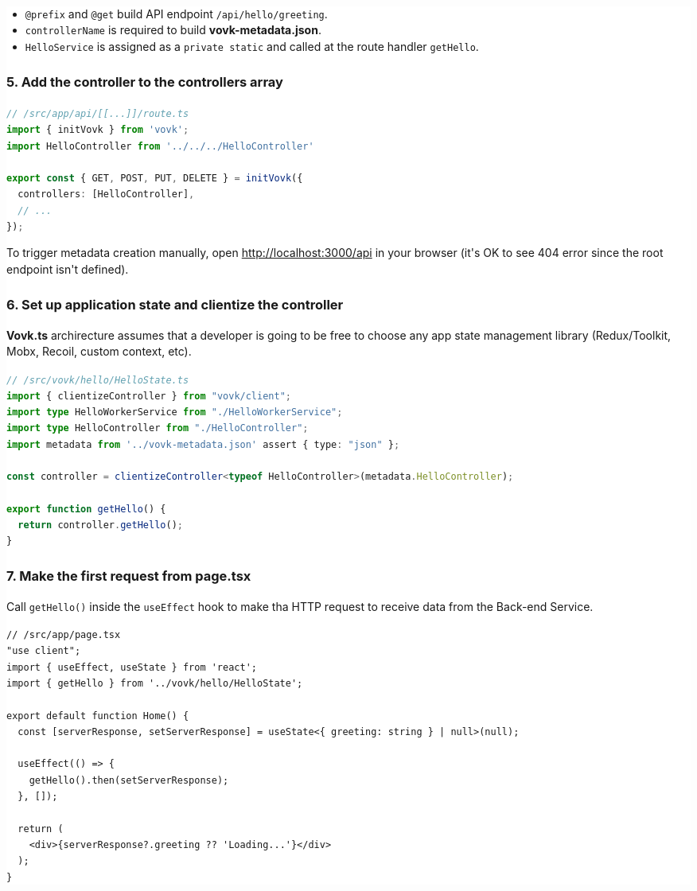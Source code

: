 - `@prefix` and `@get` build API endpoint `/api/hello/greeting`.
- `controllerName` is required to build **vovk-metadata.json**.
- `HelloService` is assigned as a `private static` and called at the route handler `getHello`.

### 5. Add the controller to the controllers array

```ts
// /src/app/api/[[...]]/route.ts
import { initVovk } from 'vovk';
import HelloController from '../../../HelloController'

export const { GET, POST, PUT, DELETE } = initVovk({
  controllers: [HelloController],
  // ...
});
```

To trigger metadata creation manually, open [http://localhost:3000/api](http://localhost:3000/api) in your browser (it's OK to see 404 error since the root endpoint isn't defined).

### 6. Set up application state and clientize the controller

**Vovk.ts** archirecture assumes that a developer is going to be free to choose any app state management library (Redux/Toolkit, Mobx, Recoil, custom context, etc).

```ts
// /src/vovk/hello/HelloState.ts
import { clientizeController } from "vovk/client";
import type HelloWorkerService from "./HelloWorkerService";
import type HelloController from "./HelloController";
import metadata from '../vovk-metadata.json' assert { type: "json" };

const controller = clientizeController<typeof HelloController>(metadata.HelloController);

export function getHello() {
  return controller.getHello();
}
```


### 7. Make the first request from page.tsx

Call `getHello()` inside the `useEffect` hook to make tha HTTP request to receive data from the Back-end Service.

```tsx
// /src/app/page.tsx
"use client";
import { useEffect, useState } from 'react';
import { getHello } from '../vovk/hello/HelloState';

export default function Home() {
  const [serverResponse, setServerResponse] = useState<{ greeting: string } | null>(null);

  useEffect(() => {
    getHello().then(setServerResponse);
  }, []);

  return (
    <div>{serverResponse?.greeting ?? 'Loading...'}</div>
  );
}
```

